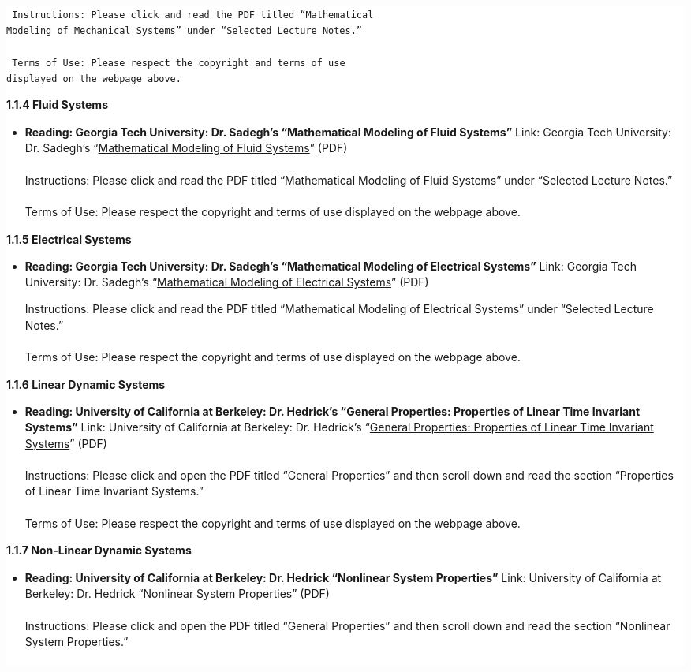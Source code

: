      Instructions: Please click and read the PDF titled “Mathematical
    Modeling of Mechanical Systems” under “Selected Lecture Notes.”  
        
     Terms of Use: Please respect the copyright and terms of use
    displayed on the webpage above.

**1.1.4 Fluid Systems** <span id="1.1.4"></span> 
-   **Reading: Georgia Tech University: Dr. Sadegh’s “Mathematical
    Modeling of Fluid Systems”**
    Link: Georgia Tech University: Dr. Sadegh’s “[Mathematical Modeling
    of Fluid Systems](http://www.me.gatech.edu/nader.sadegh/ME3015/)”
    (PDF)  
        
     Instructions: Please click and read the PDF titled “Mathematical
    Modeling of Fluid Systems” under “Selected Lecture Notes.”  
        
     Terms of Use: Please respect the copyright and terms of use
    displayed on the webpage above.

**1.1.5 Electrical Systems** <span id="1.1.5"></span> 
-   **Reading: Georgia Tech University: Dr. Sadegh’s “Mathematical
    Modeling of Electrical Systems”**
    Link: Georgia Tech University: Dr. Sadegh’s “[Mathematical Modeling
    of Electrical
    Systems](http://www.me.gatech.edu/nader.sadegh/ME3015/)” (PDF)  
      
     Instructions: Please click and read the PDF titled “Mathematical
    Modeling of Electrical Systems” under “Selected Lecture Notes.”  
        
     Terms of Use: Please respect the copyright and terms of use
    displayed on the webpage above.

**1.1.6 Linear Dynamic Systems** <span id="1.1.6"></span> 
-   **Reading: University of California at Berkeley: Dr. Hedrick’s
    “General Properties: Properties of Linear Time Invariant Systems”**
    Link: University of California at Berkeley: Dr. Hedrick’s “[General
    Properties: Properties of Linear Time Invariant
    Systems](http://www.me.berkeley.edu/ME237/notes2.html)” (PDF)  
        
     Instructions: Please click and open the PDF titled “General
    Properties” and then scroll down and read the section “Properties of
    Linear Time Invariant Systems.”  
        
     Terms of Use: Please respect the copyright and terms of use
    displayed on the webpage above.

**1.1.7 Non-Linear Dynamic Systems** <span id="1.1.7"></span> 
-   **Reading: University of California at Berkeley: Dr. Hedrick
    “Nonlinear System Properties”**
    Link: University of California at Berkeley: Dr. Hedrick “[Nonlinear
    System Properties](http://www.me.berkeley.edu/ME237/notes2.html)”
    (PDF)  
        
     Instructions: Please click and open the PDF titled “General
    Properties” and then scroll down and read the section “Nonlinear
    System Properties.”  
        